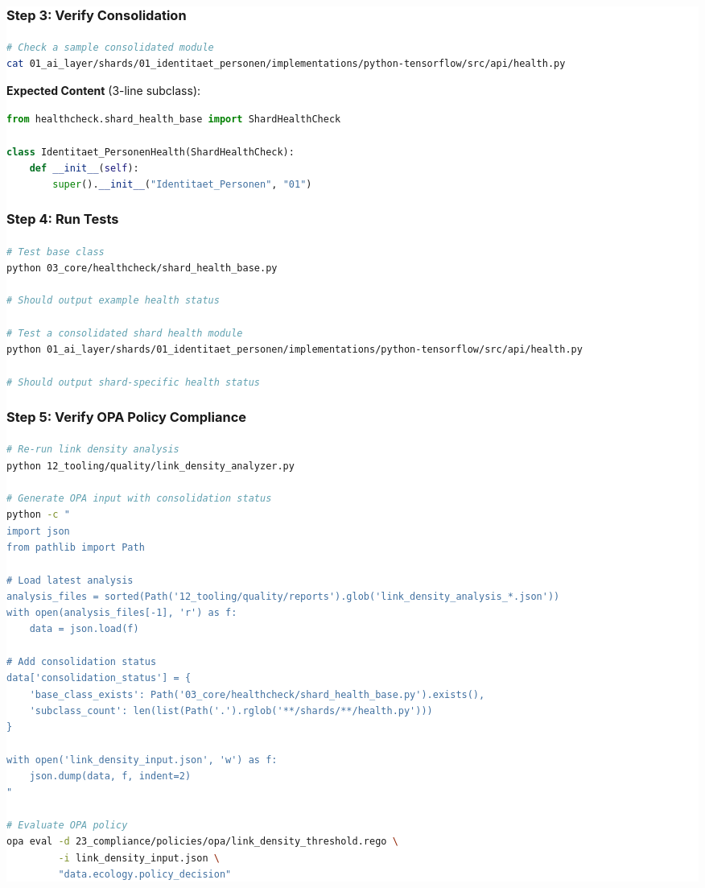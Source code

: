 ### Step 3: Verify Consolidation

```bash
# Check a sample consolidated module
cat 01_ai_layer/shards/01_identitaet_personen/implementations/python-tensorflow/src/api/health.py
```

**Expected Content** (3-line subclass):
```python
from healthcheck.shard_health_base import ShardHealthCheck

class Identitaet_PersonenHealth(ShardHealthCheck):
    def __init__(self):
        super().__init__("Identitaet_Personen", "01")
```

### Step 4: Run Tests

```bash
# Test base class
python 03_core/healthcheck/shard_health_base.py

# Should output example health status

# Test a consolidated shard health module
python 01_ai_layer/shards/01_identitaet_personen/implementations/python-tensorflow/src/api/health.py

# Should output shard-specific health status
```

### Step 5: Verify OPA Policy Compliance

```bash
# Re-run link density analysis
python 12_tooling/quality/link_density_analyzer.py

# Generate OPA input with consolidation status
python -c "
import json
from pathlib import Path

# Load latest analysis
analysis_files = sorted(Path('12_tooling/quality/reports').glob('link_density_analysis_*.json'))
with open(analysis_files[-1], 'r') as f:
    data = json.load(f)

# Add consolidation status
data['consolidation_status'] = {
    'base_class_exists': Path('03_core/healthcheck/shard_health_base.py').exists(),
    'subclass_count': len(list(Path('.').rglob('**/shards/**/health.py')))
}

with open('link_density_input.json', 'w') as f:
    json.dump(data, f, indent=2)
"

# Evaluate OPA policy
opa eval -d 23_compliance/policies/opa/link_density_threshold.rego \
         -i link_density_input.json \
         "data.ecology.policy_decision"
```
